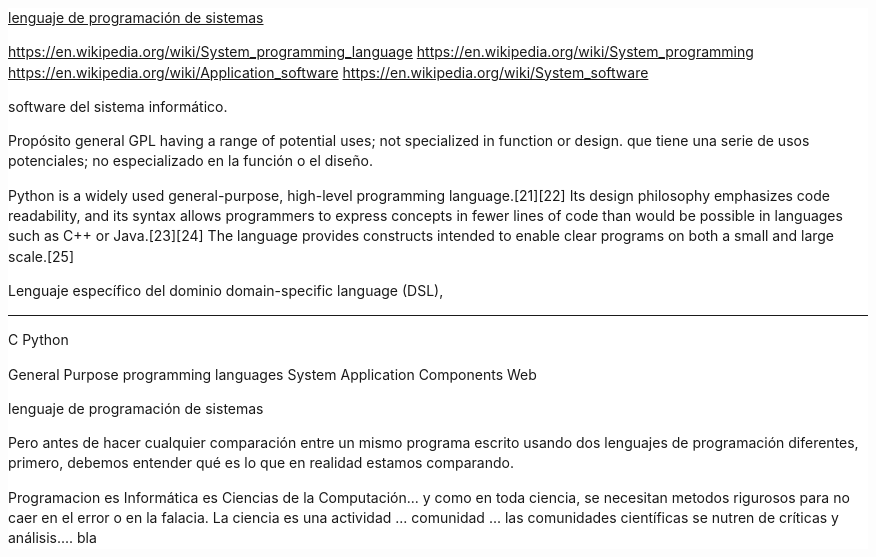 [lenguaje de programación de sistemas](https://www.youtube.com/watch?v=cPVlYWxcu18)

https://en.wikipedia.org/wiki/System_programming_language
https://en.wikipedia.org/wiki/System_programming
https://en.wikipedia.org/wiki/Application_software
https://en.wikipedia.org/wiki/System_software





software del sistema informático.


Propósito general GPL
having a range of potential uses; not specialized in function or design.
que tiene una serie de usos potenciales; no especializado en la función o el diseño.



Python is a widely used general-purpose, high-level programming language.[21][22] Its design philosophy emphasizes code readability, and its syntax allows programmers to express concepts in fewer lines of code than would be possible in languages such as C++ or Java.[23][24] The language provides constructs intended to enable clear programs on both a small and large scale.[25]











Lenguaje específico del dominio
 domain-specific language (DSL),

--------------------




C
Python

General Purpose programming languages
System
Application
Components
Web


lenguaje de programación de sistemas




Pero antes de hacer cualquier comparación entre un mismo programa escrito usando dos lenguajes de programación diferentes, primero, debemos entender qué es lo que en realidad estamos comparando.




Programacion es Informática es Ciencias de la Computación... y como en toda ciencia, se necesitan metodos rigurosos para no caer en el error o en la falacia.
La ciencia es una actividad ... comunidad ... las comunidades científicas se nutren de críticas y análisis.... bla
